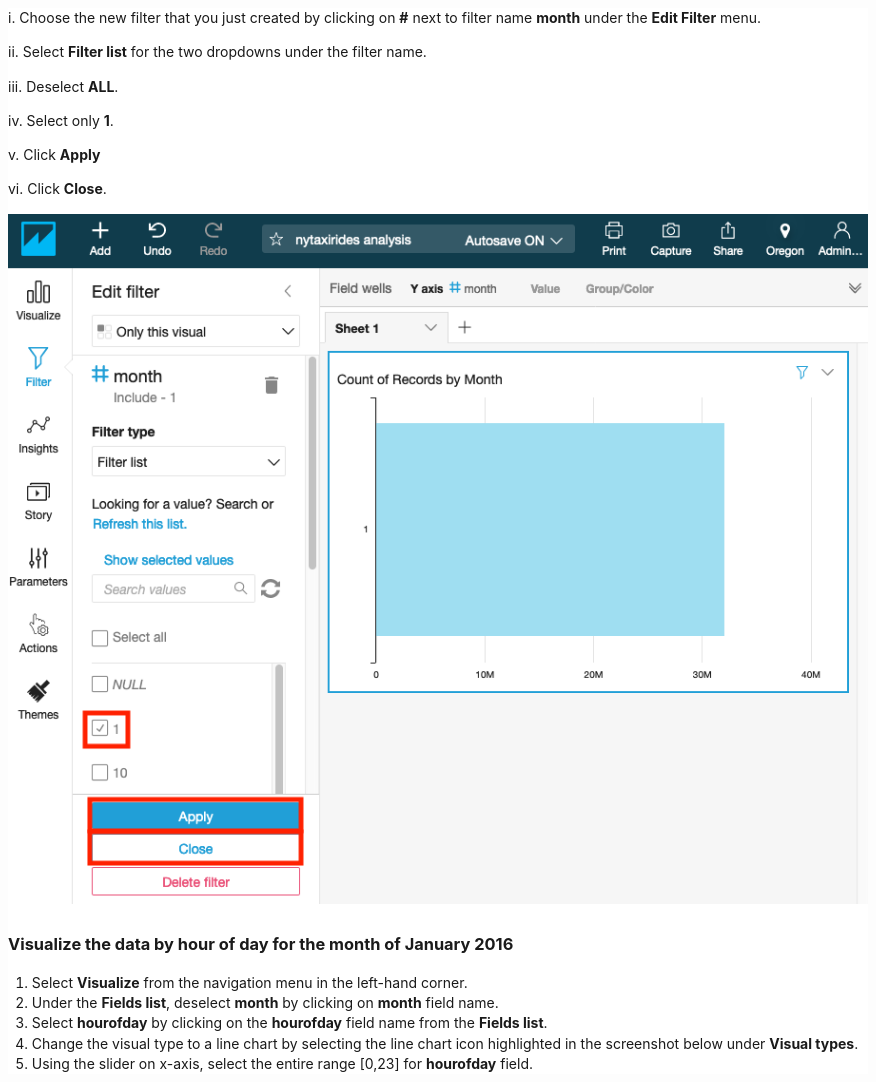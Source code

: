    i. Choose the new filter that you just created by clicking on **#** next to filter name **month** under the **Edit Filter** menu.
 
   ii. Select **Filter list** for the two dropdowns under the filter name.
 
   iii. Deselect **ALL**.
 
   iv. Select only **1**.
 
   v. Click **Apply**
 
   vi. Click **Close**.

![image](img/month-filter.png)

### Visualize the data by hour of day for the month of January 2016

1. Select **Visualize** from the navigation menu in the left-hand corner.
2. Under the **Fields list**, deselect **month** by clicking on **month** field name.
3. Select **hourofday** by clicking on the **hourofday** field name from the **Fields list**.
4. Change the visual type to a line chart by selecting the line chart icon highlighted in the screenshot below under **Visual types**.
5. Using the slider on x-axis, select the entire range [0,23] for **hourofday** field.
